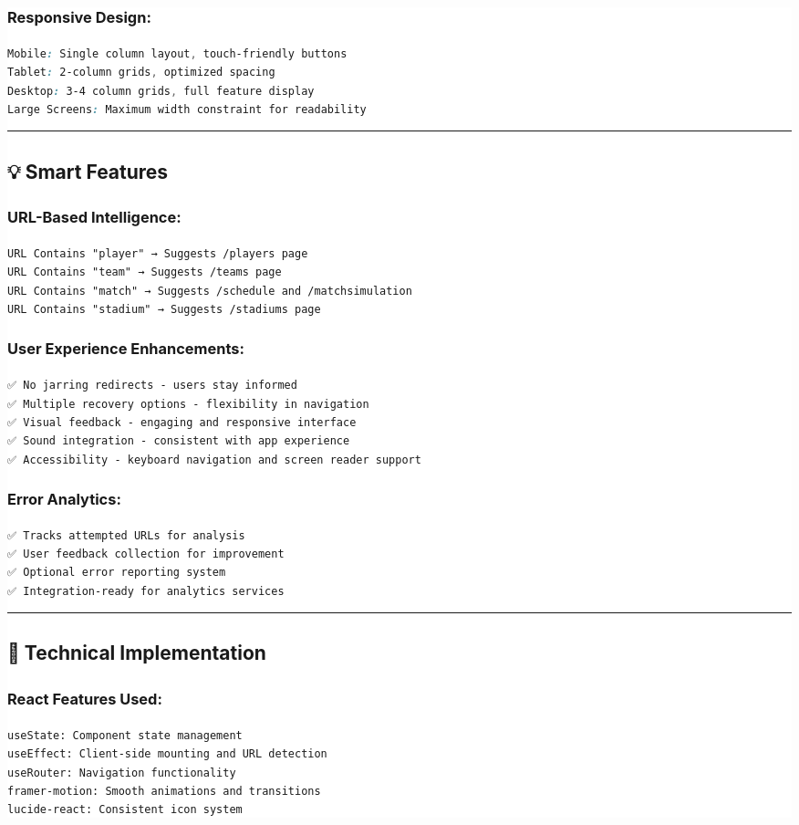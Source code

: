 ### **Responsive Design:**

```css
Mobile: Single column layout, touch-friendly buttons
Tablet: 2-column grids, optimized spacing
Desktop: 3-4 column grids, full feature display
Large Screens: Maximum width constraint for readability
```

---

## 💡 **Smart Features**

### **URL-Based Intelligence:**

```tsx
URL Contains "player" → Suggests /players page
URL Contains "team" → Suggests /teams page
URL Contains "match" → Suggests /schedule and /matchsimulation
URL Contains "stadium" → Suggests /stadiums page
```

### **User Experience Enhancements:**

```tsx
✅ No jarring redirects - users stay informed
✅ Multiple recovery options - flexibility in navigation
✅ Visual feedback - engaging and responsive interface
✅ Sound integration - consistent with app experience
✅ Accessibility - keyboard navigation and screen reader support
```

### **Error Analytics:**

```tsx
✅ Tracks attempted URLs for analysis
✅ User feedback collection for improvement
✅ Optional error reporting system
✅ Integration-ready for analytics services
```

---

## 🔧 **Technical Implementation**

### **React Features Used:**

```tsx
useState: Component state management
useEffect: Client-side mounting and URL detection
useRouter: Navigation functionality
framer-motion: Smooth animations and transitions
lucide-react: Consistent icon system
```
